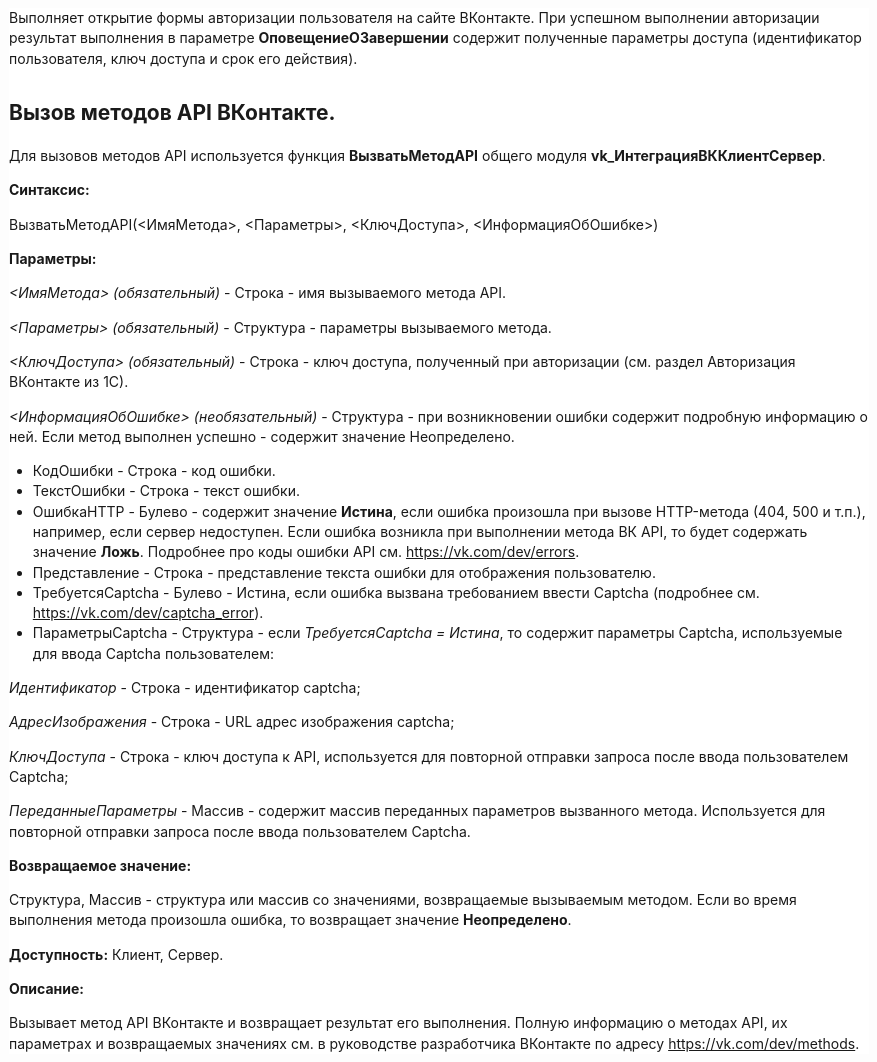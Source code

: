 Выполняет открытие формы авторизации пользователя на сайте ВКонтакте. При успешном выполнении авторизации результат выполнения в параметре **ОповещениеОЗавершении** содержит полученные параметры доступа (идентификатор пользователя, ключ доступа и срок его действия).

## Вызов методов API ВКонтакте.

Для вызовов методов API используется функция **ВызватьМетодAPI** общего модуля **vk_ИнтеграцияВККлиентСервер**.

**Синтаксис:**

ВызватьМетодAPI(<ИмяМетода>, <Параметры>, <КлючДоступа>, <ИнформацияОбОшибке>)

**Параметры:**

*<ИмяМетода> (обязательный)* - Строка - имя вызываемого метода API.

*<Параметры> (обязательный)* - Структура - параметры вызываемого метода.

*<КлючДоступа> (обязательный)* - Строка - ключ доступа, полученный при авторизации (см. раздел Авторизация ВКонтакте из 1С).

*<ИнформацияОбОшибке> (необязательный)* - Структура - при возникновении ошибки содержит подробную информацию о ней. Если метод выполнен успешно - содержит значение Неопределено.

+ КодОшибки - Строка - код ошибки.
+ ТекстОшибки - Строка - текст ошибки.
+ ОшибкаHTTP - Булево - содержит значение **Истина**, если ошибка произошла при вызове HTTP-метода (404, 500 и т.п.), например, если сервер недоступен. Если ошибка возникла при выполнении метода ВК API, то будет содержать значение **Ложь**. Подробнее про коды ошибки API см. https://vk.com/dev/errors.
+ Представление - Строка - представление текста ошибки для отображения пользователю.
+ ТребуетсяCaptcha - Булево - Истина, если ошибка вызвана требованием ввести Captcha (подробнее см. https://vk.com/dev/captcha_error).
+ ПараметрыCaptcha - Структура - если *ТребуетсяCaptcha = Истина*, то содержит параметры Captcha, используемые для ввода Captcha пользователем:
 
*Идентификатор* - Строка - идентификатор captcha;
 
*АдресИзображения* - Строка - URL адрес изображения captcha;
 
*КлючДоступа* - Строка - ключ доступа к API, используется для повторной отправки запроса после ввода пользователем Captcha;
 
*ПереданныеПараметры* - Массив - содержит массив переданных параметров вызванного метода. Используется для повторной отправки запроса после ввода пользователем Captcha.

**Возвращаемое значение:**

Структура, Массив - структура или массив со значениями, возвращаемые вызываемым методом. Если во время выполнения метода произошла ошибка, то возвращает значение **Неопределено**.

**Доступность:** Клиент, Сервер.

**Описание:**

Вызывает метод API ВКонтакте и возвращает результат его выполнения. Полную информацию о методах API, их параметрах и возвращаемых значениях см. в руководстве разработчика ВКонтакте по адресу https://vk.com/dev/methods.
